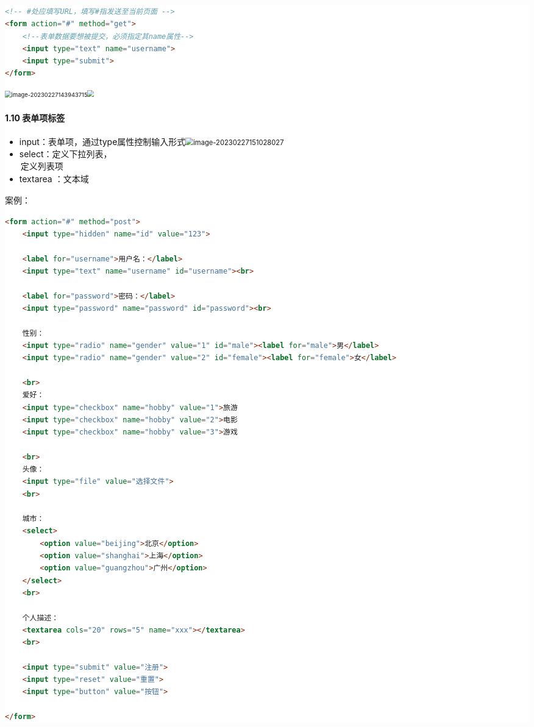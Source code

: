 ```html
<!-- #处应填写URL，填写#指发送至当前页面 -->
<form action="#" method="get">
    <!--表单数据要想被提交，必须指定其name属性-->
    <input type="text" name="username">
    <input type="submit">
</form>
```

<img src="https://typora-fcc.oss-cn-beijing.aliyuncs.com/pictures-PicGo/image-20230227143943715.png" alt="image-20230227143943715" style="zoom: 67%;" /><img src="https://typora-fcc.oss-cn-beijing.aliyuncs.com/pictures-PicGo/image-20230227143955651.png" style="zoom:67%;" />



#### 1.10 表单项标签

 - input：表单项，通过type属性控制输入形式<img src="https://typora-fcc.oss-cn-beijing.aliyuncs.com/pictures-PicGo/image-20230227151028027.png" alt="image-20230227151028027" style="zoom: 80%;" />  
 - select：定义下拉列表，<option>定义列表项
 - textarea ：文本域



案例：

```html
<form action="#" method="post">
    <input type="hidden" name="id" value="123">

    <label for="username">用户名：</label>
    <input type="text" name="username" id="username"><br>
    
    <label for="password">密码：</label>
    <input type="password" name="password" id="password"><br>
    
    性别：
    <input type="radio" name="gender" value="1" id="male"><label for="male">男</label>
    <input type="radio" name="gender" value="2" id="female"><label for="female">女</label>

    <br>
    爱好：
    <input type="checkbox" name="hobby" value="1">旅游
    <input type="checkbox" name="hobby" value="2">电影
    <input type="checkbox" name="hobby" value="3">游戏

    <br>
    头像：
    <input type="file" value="选择文件">
    <br>
    
    城市：
    <select>
        <option value="beijing">北京</option>
        <option value="shanghai">上海</option>
        <option value="guangzhou">广州</option>
    </select>
    <br>
    
    个人描述：
    <textarea cols="20" rows="5" name="xxx"></textarea>
    <br>
    
    <input type="submit" value="注册">
    <input type="reset" value="重置">
    <input type="button" value="按钮">

</form>
```
